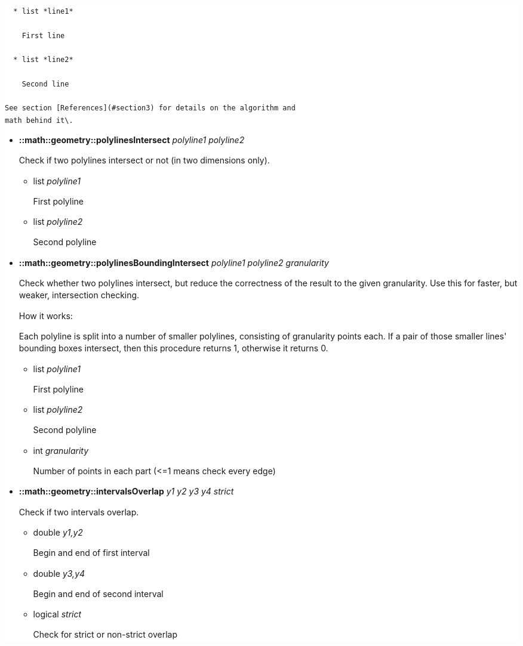       * list *line1*

        First line

      * list *line2*

        Second line

    See section [References](#section3) for details on the algorithm and
    math behind it\.

  - <a name='27'></a>__::math::geometry::polylinesIntersect__ *polyline1* *polyline2*

    Check if two polylines intersect or not \(in two dimensions only\)\.

      * list *polyline1*

        First polyline

      * list *polyline2*

        Second polyline

  - <a name='28'></a>__::math::geometry::polylinesBoundingIntersect__ *polyline1* *polyline2* *granularity*

    Check whether two polylines intersect, but reduce the correctness of the
    result to the given granularity\. Use this for faster, but weaker,
    intersection checking\.

    How it works:

    Each polyline is split into a number of smaller polylines, consisting of
    granularity points each\. If a pair of those smaller lines' bounding boxes
    intersect, then this procedure returns 1, otherwise it returns 0\.

      * list *polyline1*

        First polyline

      * list *polyline2*

        Second polyline

      * int *granularity*

        Number of points in each part \(<=1 means check every edge\)

  - <a name='29'></a>__::math::geometry::intervalsOverlap__ *y1* *y2* *y3* *y4* *strict*

    Check if two intervals overlap\.

      * double *y1,y2*

        Begin and end of first interval

      * double *y3,y4*

        Begin and end of second interval

      * logical *strict*

        Check for strict or non\-strict overlap

